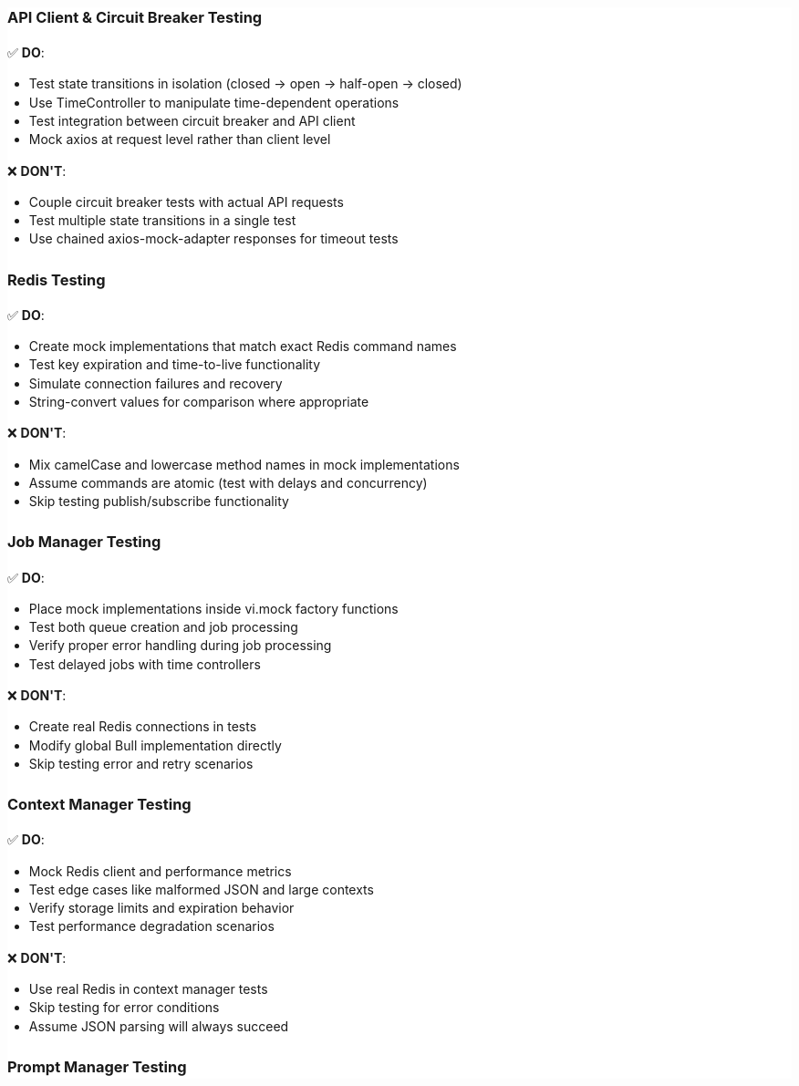 ### API Client & Circuit Breaker Testing

✅ **DO**:
- Test state transitions in isolation (closed → open → half-open → closed)
- Use TimeController to manipulate time-dependent operations
- Test integration between circuit breaker and API client
- Mock axios at request level rather than client level

❌ **DON'T**:
- Couple circuit breaker tests with actual API requests
- Test multiple state transitions in a single test
- Use chained axios-mock-adapter responses for timeout tests

### Redis Testing

✅ **DO**:
- Create mock implementations that match exact Redis command names
- Test key expiration and time-to-live functionality
- Simulate connection failures and recovery
- String-convert values for comparison where appropriate

❌ **DON'T**:
- Mix camelCase and lowercase method names in mock implementations
- Assume commands are atomic (test with delays and concurrency)
- Skip testing publish/subscribe functionality

### Job Manager Testing

✅ **DO**:
- Place mock implementations inside vi.mock factory functions
- Test both queue creation and job processing
- Verify proper error handling during job processing
- Test delayed jobs with time controllers

❌ **DON'T**:
- Create real Redis connections in tests
- Modify global Bull implementation directly
- Skip testing error and retry scenarios

### Context Manager Testing

✅ **DO**:
- Mock Redis client and performance metrics
- Test edge cases like malformed JSON and large contexts
- Verify storage limits and expiration behavior
- Test performance degradation scenarios

❌ **DON'T**:
- Use real Redis in context manager tests
- Skip testing for error conditions
- Assume JSON parsing will always succeed

### Prompt Manager Testing

